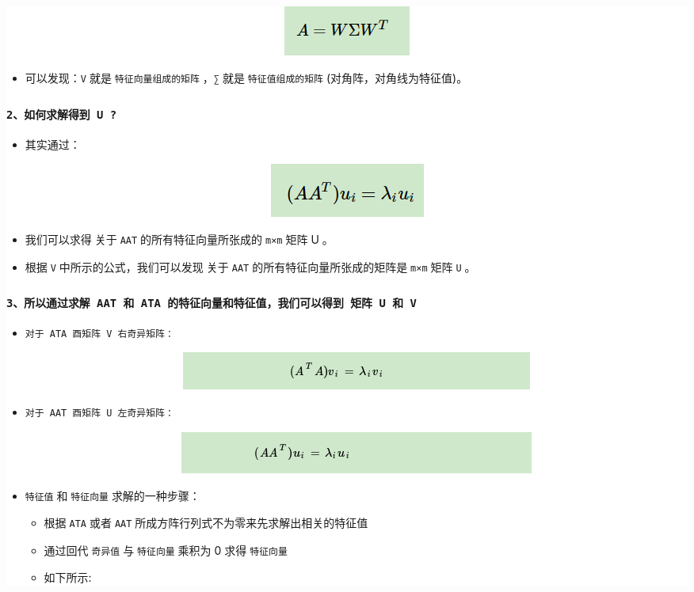   <div align=center><img src="./static/特征分解2.jpg"/></div>


*   可以发现：`V` 就是 `特征向量组成的矩阵` ，`∑` 就是 `特征值组成的矩阵` (对角阵，对角线为特征值)。


### `2、如何求解得到 U ?`

*   其实通过：

<div align=center><img src="./static/3.jpg"/></div>

*   我们可以求得 关于 `AAT` 的所有特征向量所张成的 `m×m` 矩阵 U 。

*   根据 `V` 中所示的公式，我们可以发现 关于 `AAT` 的所有特征向量所张成的矩阵是 `m×m` 矩阵 `U` 。


### `3、所以通过求解 AAT 和 ATA 的特征向量和特征值，我们可以得到 矩阵 U 和 V`

*   `对于 ATA 酉矩阵 V 右奇异矩阵：`
    <div align=center><img src="./static/5.jpg"/></div>

*   `对于 AAT 酉矩阵 U 左奇异矩阵：`
    <div align=center><img src="./static/6.jpg"/></div>

*   `特征值` 和 `特征向量` 求解的一种步骤：

    *   根据 `ATA` 或者 `AAT` 所成方阵行列式不为零来先求解出相关的特征值

    *   通过回代 `奇异值` 与 `特征向量` 乘积为 0 求得 `特征向量`
    
    *   如下所示:
